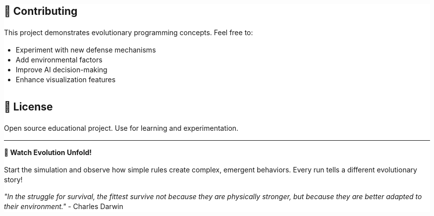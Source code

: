 ## 🤝 Contributing

This project demonstrates evolutionary programming concepts. Feel free to:
- Experiment with new defense mechanisms
- Add environmental factors
- Improve AI decision-making
- Enhance visualization features

## 📜 License

Open source educational project. Use for learning and experimentation.

---

**🧬 Watch Evolution Unfold!** 

Start the simulation and observe how simple rules create complex, emergent behaviors. Every run tells a different evolutionary story!

*"In the struggle for survival, the fittest survive not because they are physically stronger, but because they are better adapted to their environment."* - Charles Darwin